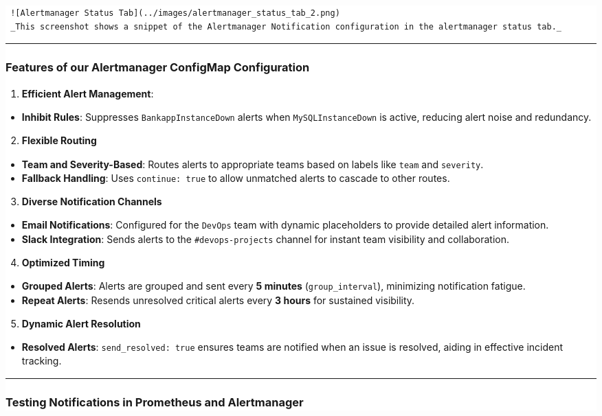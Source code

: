      ![Alertmanager Status Tab](../images/alertmanager_status_tab_2.png)
     _This screenshot shows a snippet of the Alertmanager Notification configuration in the alertmanager status tab._


---
### Features of our Alertmanager ConfigMap Configuration

1. **Efficient Alert Management**:
- **Inhibit Rules**: Suppresses `BankappInstanceDown` alerts when `MySQLInstanceDown` is active, reducing alert noise and redundancy.

2. **Flexible Routing**
- **Team and Severity-Based**: Routes alerts to appropriate teams based on labels like `team` and `severity`.
- **Fallback Handling**: Uses `continue: true` to allow unmatched alerts to cascade to other routes.

3. **Diverse Notification Channels**
- **Email Notifications**: Configured for the `DevOps` team with dynamic placeholders to provide detailed alert information.
- **Slack Integration**: Sends alerts to the `#devops-projects` channel for instant team visibility and collaboration.

4. **Optimized Timing**
- **Grouped Alerts**: Alerts are grouped and sent every **5 minutes** (`group_interval`), minimizing notification fatigue.
- **Repeat Alerts**: Resends unresolved critical alerts every **3 hours** for sustained visibility.

5. **Dynamic Alert Resolution**
- **Resolved Alerts**: `send_resolved: true` ensures teams are notified when an issue is resolved, aiding in effective incident tracking.


---
### Testing Notifications in Prometheus and Alertmanager

